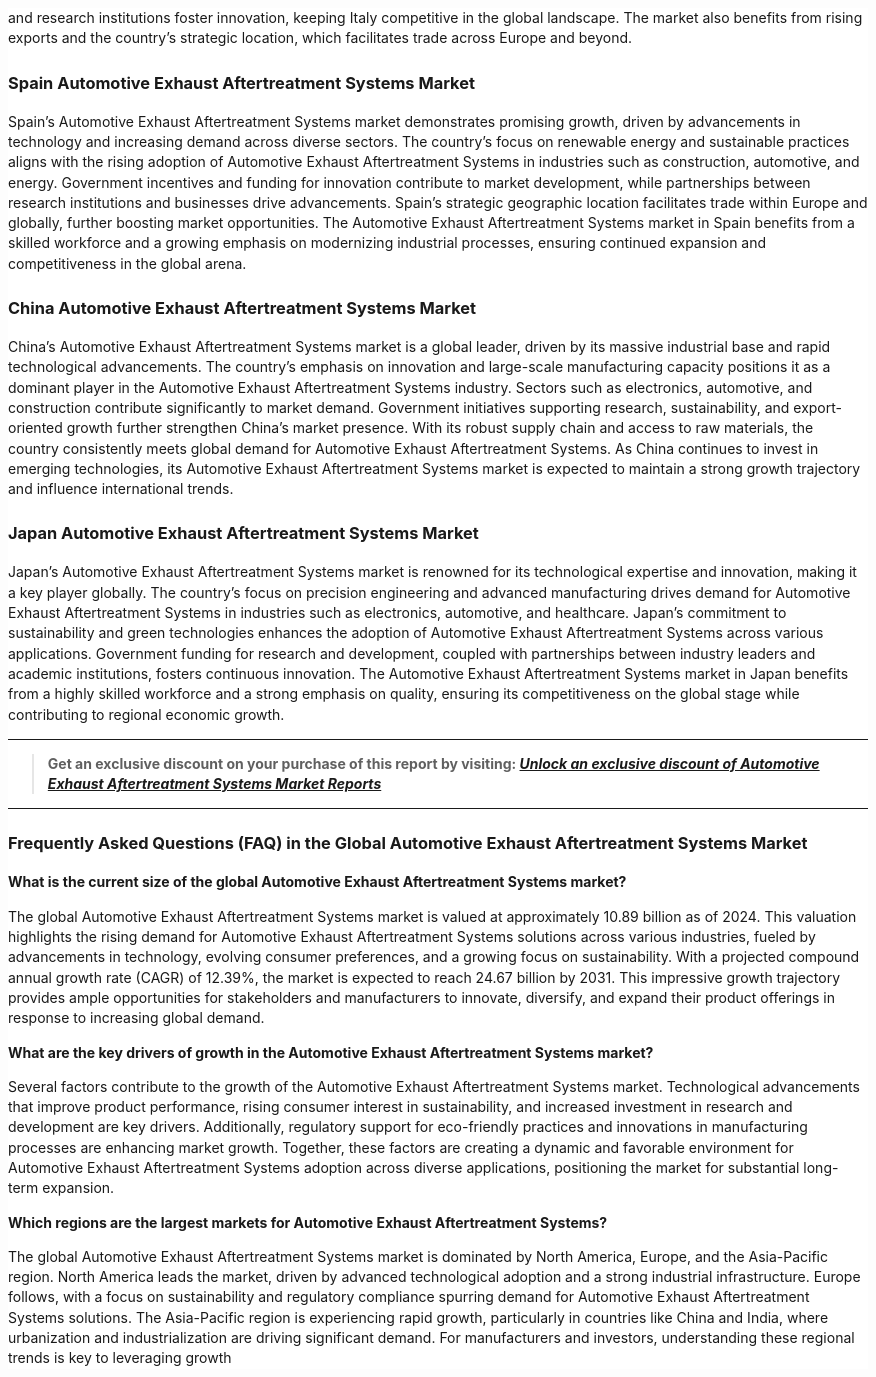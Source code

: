 and research institutions foster innovation, keeping Italy competitive in the global landscape. The market also benefits from rising exports and the country&rsquo;s strategic location, which facilitates trade across Europe and beyond.</p><h3>Spain Automotive Exhaust Aftertreatment Systems Market</h3><p>Spain&rsquo;s Automotive Exhaust Aftertreatment Systems market demonstrates promising growth, driven by advancements in technology and increasing demand across diverse sectors. The country&rsquo;s focus on renewable energy and sustainable practices aligns with the rising adoption of Automotive Exhaust Aftertreatment Systems in industries such as construction, automotive, and energy. Government incentives and funding for innovation contribute to market development, while partnerships between research institutions and businesses drive advancements. Spain&rsquo;s strategic geographic location facilitates trade within Europe and globally, further boosting market opportunities. The Automotive Exhaust Aftertreatment Systems market in Spain benefits from a skilled workforce and a growing emphasis on modernizing industrial processes, ensuring continued expansion and competitiveness in the global arena.</p><h3>China Automotive Exhaust Aftertreatment Systems Market</h3><p>China&rsquo;s Automotive Exhaust Aftertreatment Systems market is a global leader, driven by its massive industrial base and rapid technological advancements. The country&rsquo;s emphasis on innovation and large-scale manufacturing capacity positions it as a dominant player in the Automotive Exhaust Aftertreatment Systems industry. Sectors such as electronics, automotive, and construction contribute significantly to market demand. Government initiatives supporting research, sustainability, and export-oriented growth further strengthen China&rsquo;s market presence. With its robust supply chain and access to raw materials, the country consistently meets global demand for Automotive Exhaust Aftertreatment Systems. As China continues to invest in emerging technologies, its Automotive Exhaust Aftertreatment Systems market is expected to maintain a strong growth trajectory and influence international trends.</p><h3>Japan Automotive Exhaust Aftertreatment Systems Market</h3><p>Japan&rsquo;s Automotive Exhaust Aftertreatment Systems market is renowned for its technological expertise and innovation, making it a key player globally. The country&rsquo;s focus on precision engineering and advanced manufacturing drives demand for Automotive Exhaust Aftertreatment Systems in industries such as electronics, automotive, and healthcare. Japan&rsquo;s commitment to sustainability and green technologies enhances the adoption of Automotive Exhaust Aftertreatment Systems across various applications. Government funding for research and development, coupled with partnerships between industry leaders and academic institutions, fosters continuous innovation. The Automotive Exhaust Aftertreatment Systems market in Japan benefits from a highly skilled workforce and a strong emphasis on quality, ensuring its competitiveness on the global stage while contributing to regional economic growth.</p><hr /><blockquote><p><strong>Get an exclusive discount on your purchase of this report by visiting: <em><a href="://marketresearchpulse.com/ask-for-discount/45282?utm_source=Github&amp;utm_medium=026">Unlock an exclusive discount of Automotive Exhaust Aftertreatment Systems Market Reports</a></em>&nbsp;</strong></p></blockquote><hr /><h3>Frequently Asked Questions (FAQ) in the Global Automotive Exhaust Aftertreatment Systems Market</h3><p><strong>What is the current size of the global Automotive Exhaust Aftertreatment Systems market?</strong></p><p>The global Automotive Exhaust Aftertreatment Systems market is valued at approximately 10.89 billion as of 2024. This valuation highlights the rising demand for Automotive Exhaust Aftertreatment Systems solutions across various industries, fueled by advancements in technology, evolving consumer preferences, and a growing focus on sustainability. With a projected compound annual growth rate (CAGR) of 12.39%, the market is expected to reach 24.67 billion by 2031. This impressive growth trajectory provides ample opportunities for stakeholders and manufacturers to innovate, diversify, and expand their product offerings in response to increasing global demand.</p><p><strong>What are the key drivers of growth in the Automotive Exhaust Aftertreatment Systems market?</strong></p><p>Several factors contribute to the growth of the Automotive Exhaust Aftertreatment Systems market. Technological advancements that improve product performance, rising consumer interest in sustainability, and increased investment in research and development are key drivers. Additionally, regulatory support for eco-friendly practices and innovations in manufacturing processes are enhancing market growth. Together, these factors are creating a dynamic and favorable environment for Automotive Exhaust Aftertreatment Systems adoption across diverse applications, positioning the market for substantial long-term expansion.</p><p><strong>Which regions are the largest markets for Automotive Exhaust Aftertreatment Systems?</strong></p><p>The global Automotive Exhaust Aftertreatment Systems market is dominated by North America, Europe, and the Asia-Pacific region. North America leads the market, driven by advanced technological adoption and a strong industrial infrastructure. Europe follows, with a focus on sustainability and regulatory compliance spurring demand for Automotive Exhaust Aftertreatment Systems solutions. The Asia-Pacific region is experiencing rapid growth, particularly in countries like China and India, where urbanization and industrialization are driving significant demand. For manufacturers and investors, understanding these regional trends is key to leveraging growth